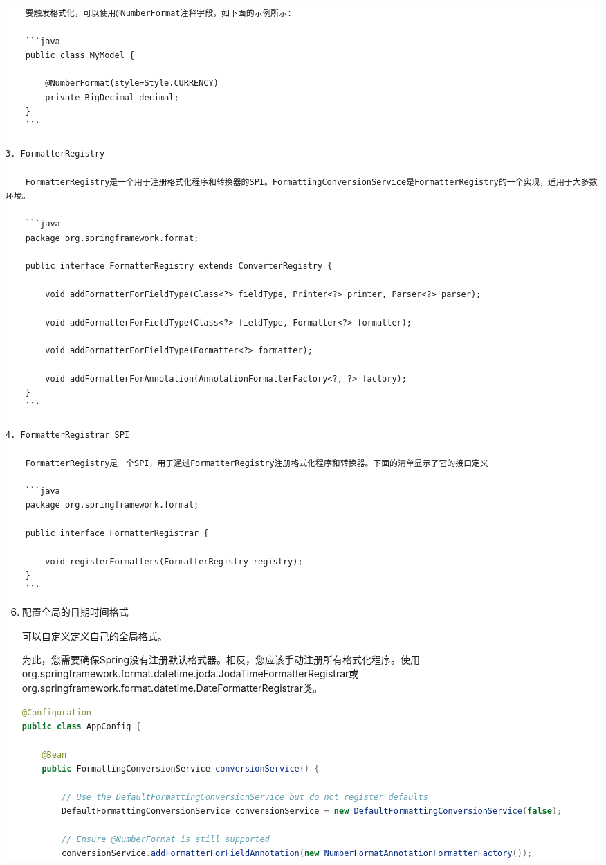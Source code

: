         要触发格式化，可以使用@NumberFormat注释字段，如下面的示例所示:

        ```java
        public class MyModel {

            @NumberFormat(style=Style.CURRENCY)
            private BigDecimal decimal;
        }
        ```

    3. FormatterRegistry

        FormatterRegistry是一个用于注册格式化程序和转换器的SPI。FormattingConversionService是FormatterRegistry的一个实现，适用于大多数环境。

        ```java
        package org.springframework.format;

        public interface FormatterRegistry extends ConverterRegistry {

            void addFormatterForFieldType(Class<?> fieldType, Printer<?> printer, Parser<?> parser);

            void addFormatterForFieldType(Class<?> fieldType, Formatter<?> formatter);

            void addFormatterForFieldType(Formatter<?> formatter);

            void addFormatterForAnnotation(AnnotationFormatterFactory<?, ?> factory);
        }
        ```

    4. FormatterRegistrar SPI

        FormatterRegistry是一个SPI，用于通过FormatterRegistry注册格式化程序和转换器。下面的清单显示了它的接口定义

        ```java
        package org.springframework.format;

        public interface FormatterRegistrar {

            void registerFormatters(FormatterRegistry registry);
        }
        ```

6. 配置全局的日期时间格式

    可以自定义定义自己的全局格式。

    为此，您需要确保Spring没有注册默认格式器。相反，您应该手动注册所有格式化程序。使用org.springframework.format.datetime.joda.JodaTimeFormatterRegistrar或org.springframework.format.datetime.DateFormatterRegistrar类。

    ```java
    @Configuration
    public class AppConfig {

        @Bean
        public FormattingConversionService conversionService() {

            // Use the DefaultFormattingConversionService but do not register defaults
            DefaultFormattingConversionService conversionService = new DefaultFormattingConversionService(false);

            // Ensure @NumberFormat is still supported
            conversionService.addFormatterForFieldAnnotation(new NumberFormatAnnotationFormatterFactory());
